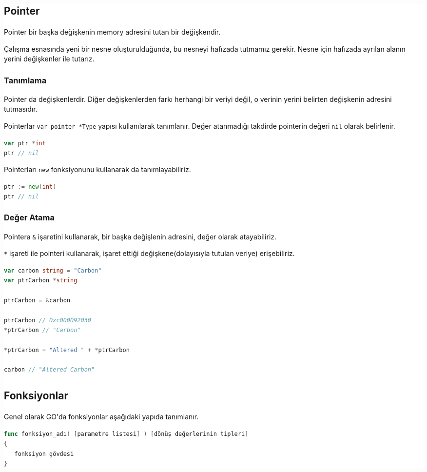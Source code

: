 
## Pointer

Pointer bir başka değişkenin memory adresini tutan bir değişkendir.  
  
Çalışma esnasında yeni bir nesne oluşturulduğunda, bu nesneyi hafızada tutmamız gerekir. Nesne için hafızada ayrılan alanın yerini değişkenler ile tutarız.

### Tanımlama

Pointer da değişkenlerdir. Diğer değişkenlerden farkı herhangi bir veriyi değil, o verinin yerini belirten değişkenin adresini tutmasıdır.

Pointerlar `var pointer *Type` yapısı kullanılarak tanımlanır. Değer atanmadığı takdirde pointerin değeri `nil` olarak belirlenir.

```go
var ptr *int
ptr // nil
```

Pointerları `new` fonksiyonunu kullanarak da tanımlayabiliriz.

```go
ptr := new(int)
ptr // nil
```

### Değer Atama

Pointera `&` işaretini kullanarak, bir başka değişlenin adresini, değer olarak atayabiliriz. 

`*` işareti ile pointeri kullanarak, işaret ettiği değişkene\(dolayısıyla tutulan veriye\) erişebiliriz.


```go
var carbon string = "Carbon"
var ptrCarbon *string

ptrCarbon = &carbon

ptrCarbon // 0xc000092030
*ptrCarbon // "Carbon"

*ptrCarbon = "Altered " + *ptrCarbon

carbon // "Altered Carbon"
```


## Fonksiyonlar

Genel olarak GO'da fonksiyonlar aşağıdaki yapıda tanımlanır.

```go
func fonksiyon_adı( [parametre listesi] ) [dönüş değerlerinin tipleri]
{
   fonksiyon gövdesi
}
```
